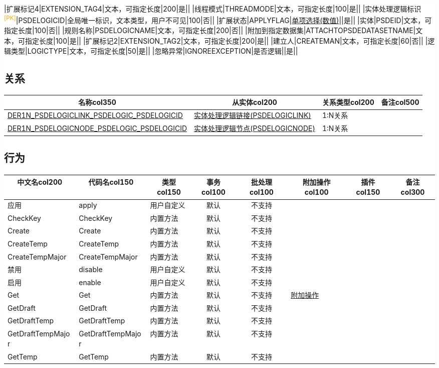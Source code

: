 |扩展标记4|EXTENSION_TAG4|文本，可指定长度|200|是||
|线程模式|THREADMODE|文本，可指定长度|100|是||
|实体处理逻辑标识<sup class="footnote-symbol"><font color=orange>[PK]</font></sup>|PSDELOGICID|全局唯一标识，文本类型，用户不可见|100|否||
|扩展状态|APPLYFLAG|[单项选择(数值)](index/dictionary_index#extension_status "扩展状态")||是||
|实体|PSDEID|文本，可指定长度|100|否||
|规则名称|PSDELOGICNAME|文本，可指定长度|200|否||
|附加到指定数据集|ATTACHTOPSDEDATASETNAME|文本，可指定长度|100|是||
|扩展标记2|EXTENSION_TAG2|文本，可指定长度|200|是||
|建立人|CREATEMAN|文本，可指定长度|60|否||
|逻辑类型|LOGICTYPE|文本，可指定长度|50|是||
|忽略异常|IGNOREEXCEPTION|是否逻辑||是||

</el-tab-pane>

</el-tabs>
</el-row>

## 关系

<el-row>
<el-tabs v-model="show_der">
<el-tab-pane label="主关系" name="major">

| 名称col350     |   从实体col200 | 关系类型col200     |   备注col500  |
| -------- |---------- |------------|----- |
|[DER1N_PSDELOGICLINK_PSDELOGIC_PSDELOGICID](der/DER1N_PSDELOGICLINK_PSDELOGIC_PSDELOGICID)|[实体处理逻辑链接(PSDELOGICLINK)](module/extension/PSDELogicLink)|1:N关系||
|[DER1N_PSDELOGICNODE_PSDELOGIC_PSDELOGICID](der/DER1N_PSDELOGICNODE_PSDELOGIC_PSDELOGICID)|[实体处理逻辑节点(PSDELOGICNODE)](module/extension/PSDELogicNode)|1:N关系||


</el-tab-pane>
</el-tabs>
</el-row>

## 行为
| 中文名col200    | 代码名col150    | 类型col150    | 事务col100   | 批处理col100   | 附加操作col100  | 插件col150    |  备注col300  |
| -------- |---------- |----------- |:----:|:----:|---------| ----- | ----- |
|应用|apply|用户自定义|默认|不支持||||
|CheckKey|CheckKey|内置方法|默认|不支持||||
|Create|Create|内置方法|默认|不支持||||
|CreateTemp|CreateTemp|内置方法|默认|不支持||||
|CreateTempMajor|CreateTempMajor|内置方法|默认|不支持||||
|禁用|disable|用户自定义|默认|不支持||||
|启用|enable|用户自定义|默认|不支持||||
|Get|Get|内置方法|默认|不支持|[附加操作](index/action_logic_index#PSDELogic_Get)|||
|GetDraft|GetDraft|内置方法|默认|不支持||||
|GetDraftTemp|GetDraftTemp|内置方法|默认|不支持||||
|GetDraftTempMajor|GetDraftTempMajor|内置方法|默认|不支持||||
|GetTemp|GetTemp|内置方法|默认|不支持||||